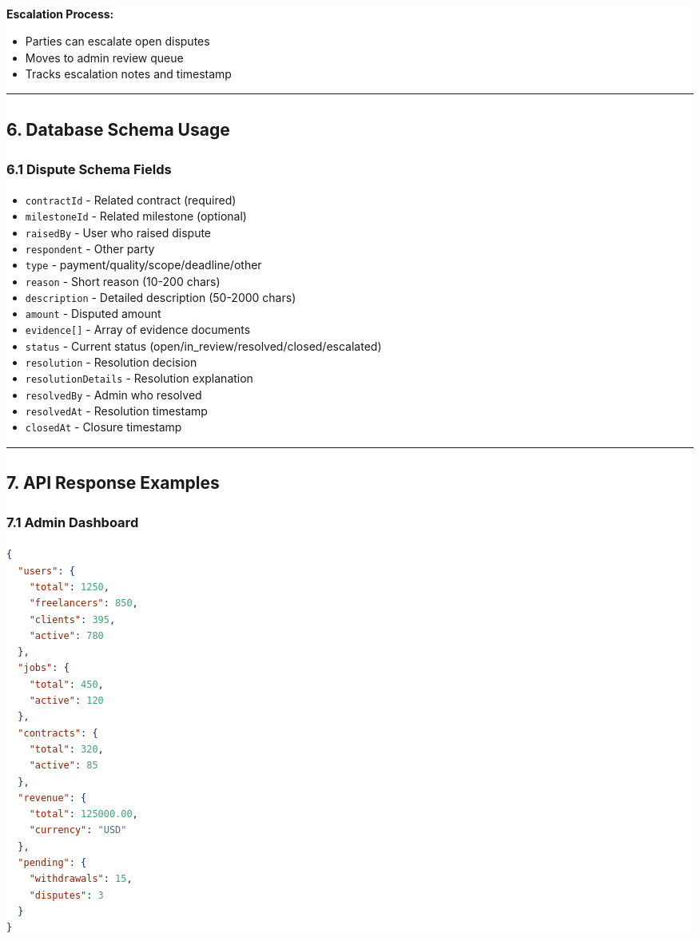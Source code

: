 **Escalation Process:**
- Parties can escalate open disputes
- Moves to admin review queue
- Tracks escalation notes and timestamp

---

## 6. Database Schema Usage

### 6.1 Dispute Schema Fields
- `contractId` - Related contract (required)
- `milestoneId` - Related milestone (optional)
- `raisedBy` - User who raised dispute
- `respondent` - Other party
- `type` - payment/quality/scope/deadline/other
- `reason` - Short reason (10-200 chars)
- `description` - Detailed description (50-2000 chars)
- `amount` - Disputed amount
- `evidence[]` - Array of evidence documents
- `status` - Current status (open/in_review/resolved/closed/escalated)
- `resolution` - Resolution decision
- `resolutionDetails` - Resolution explanation
- `resolvedBy` - Admin who resolved
- `resolvedAt` - Resolution timestamp
- `closedAt` - Closure timestamp

---

## 7. API Response Examples

### 7.1 Admin Dashboard
```json
{
  "users": {
    "total": 1250,
    "freelancers": 850,
    "clients": 395,
    "active": 780
  },
  "jobs": {
    "total": 450,
    "active": 120
  },
  "contracts": {
    "total": 320,
    "active": 85
  },
  "revenue": {
    "total": 125000.00,
    "currency": "USD"
  },
  "pending": {
    "withdrawals": 15,
    "disputes": 3
  }
}
```
